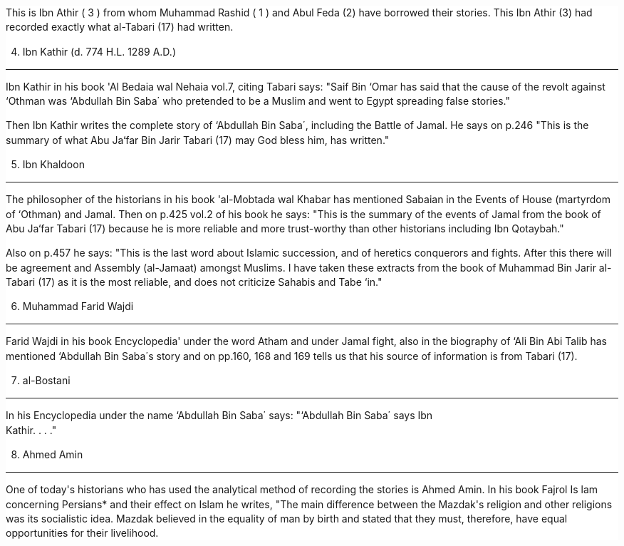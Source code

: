 This is Ibn Athir ( 3 ) from whom Muhammad Rashid ( 1 ) and Abul Feda
(2) have borrowed their stories. This Ibn Athir (3) had recorded exactly
what al-Tabari (17) had written.

4) Ibn Kathir (d. 774 H.L. 1289 A.D.)
-------------------------------------

Ibn Kathir in his book 'Al Bedaia wal Nehaia vol.7, citing Tabari says:
"Saif Bin ‘Omar has said that the cause of the revolt against ‘Othman
was ‘Abdullah Bin Saba΄ who pretended to be a Muslim and went to Egypt
spreading false stories."

Then Ibn Kathir writes the complete story of ‘Abdullah Bin Saba΄,
including the Battle of Jamal. He says on p.246 "This is the summary of
what Abu Ja‘far Bin Jarir Tabari (17) may God bless him, has written."

5) Ibn Khaldoon
---------------

The philosopher of the historians in his book 'al-Mobtada wal Khabar has
mentioned Sabaian in the Events of House (martyrdom of ‘Othman) and
Jamal. Then on p.425 vol.2 of his book he says: "This is the summary of
the events of Jamal from the book of Abu Ja‘far Tabari (17) because he
is more reliable and more trust-worthy than other historians including
Ibn Qotaybah."

Also on p.457 he says: "This is the last word about Islamic succession,
and of heretics conquerors and fights. After this there will be
agreement and Assembly (al-Jamaat) amongst Muslims. I have taken these
extracts from the book of Muhammad Bin Jarir al-Tabari (17) as it is the
most reliable, and does not criticize Sahabis and Tabe ‘in."

6) Muhammad Farid Wajdi
-----------------------

Farid Wajdi in his book Encyclopedia' under the word Atham and under
Jamal fight, also in the biography of ‘Ali Bin Abi Talib has mentioned
‘Abdullah Bin Saba΄s story and on pp.160, 168 and 169 tells us that his
source of information is from Tabari (17).

7) al-Bostani
-------------

In his Encyclopedia under the name ‘Abdullah Bin Saba΄ says: "‘Abdullah
Bin Saba΄ says Ibn  
 Kathir. . . ."

8) Ahmed Amin
-------------

One of today's historians who has used the analytical method of
recording the stories is Ahmed Amin. In his book Fajrol Is lam
concerning Persians\* and their effect on Islam he writes, "The main
difference between the Mazdak's religion and other religions was its
socialistic idea. Mazdak believed in the equality of man by birth and
stated that they must, therefore, have equal opportunities for their
livelihood.
